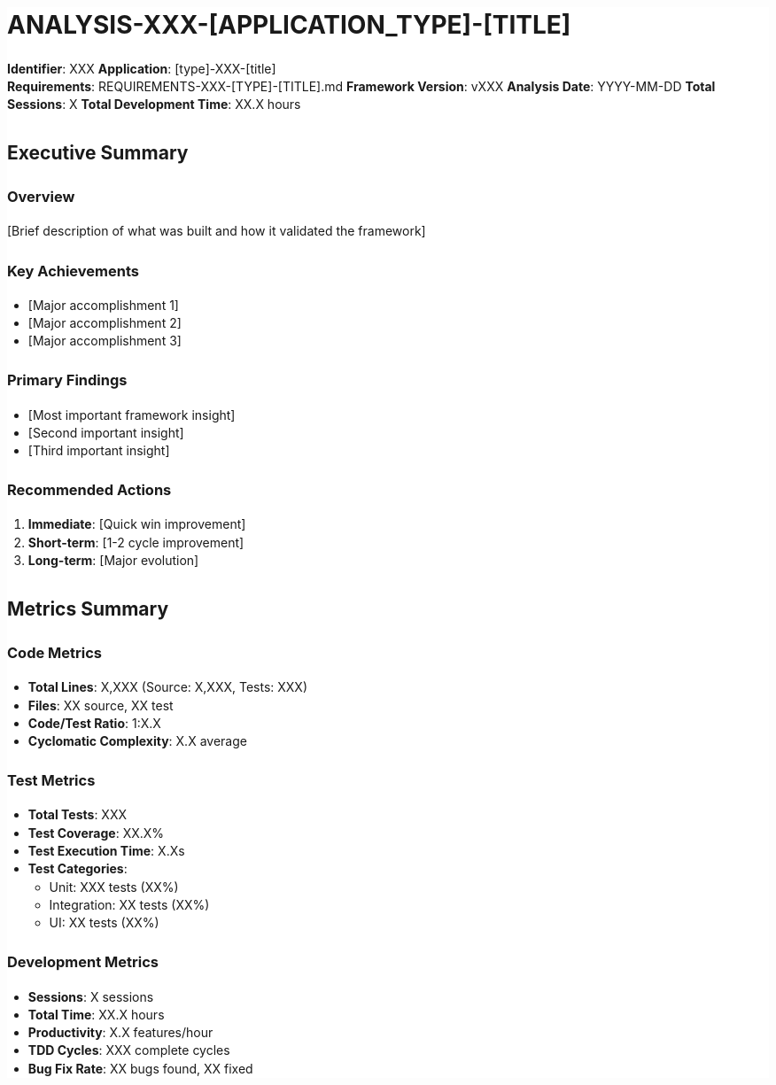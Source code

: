 # ANALYSIS-XXX-[APPLICATION_TYPE]-[TITLE]

**Identifier**: XXX
**Application**: [type]-XXX-[title]  
**Requirements**: REQUIREMENTS-XXX-[TYPE]-[TITLE].md
**Framework Version**: vXXX
**Analysis Date**: YYYY-MM-DD
**Total Sessions**: X
**Total Development Time**: XX.X hours

## Executive Summary

### Overview
[Brief description of what was built and how it validated the framework]

### Key Achievements
- [Major accomplishment 1]
- [Major accomplishment 2]
- [Major accomplishment 3]

### Primary Findings
- [Most important framework insight]
- [Second important insight]
- [Third important insight]

### Recommended Actions
1. **Immediate**: [Quick win improvement]
2. **Short-term**: [1-2 cycle improvement]
3. **Long-term**: [Major evolution]

## Metrics Summary

### Code Metrics
- **Total Lines**: X,XXX (Source: X,XXX, Tests: XXX)
- **Files**: XX source, XX test
- **Code/Test Ratio**: 1:X.X
- **Cyclomatic Complexity**: X.X average

### Test Metrics
- **Total Tests**: XXX
- **Test Coverage**: XX.X%
- **Test Execution Time**: X.Xs
- **Test Categories**:
  - Unit: XXX tests (XX%)
  - Integration: XX tests (XX%)
  - UI: XX tests (XX%)

### Development Metrics
- **Sessions**: X sessions
- **Total Time**: XX.X hours
- **Productivity**: X.X features/hour
- **TDD Cycles**: XXX complete cycles
- **Bug Fix Rate**: XX bugs found, XX fixed
